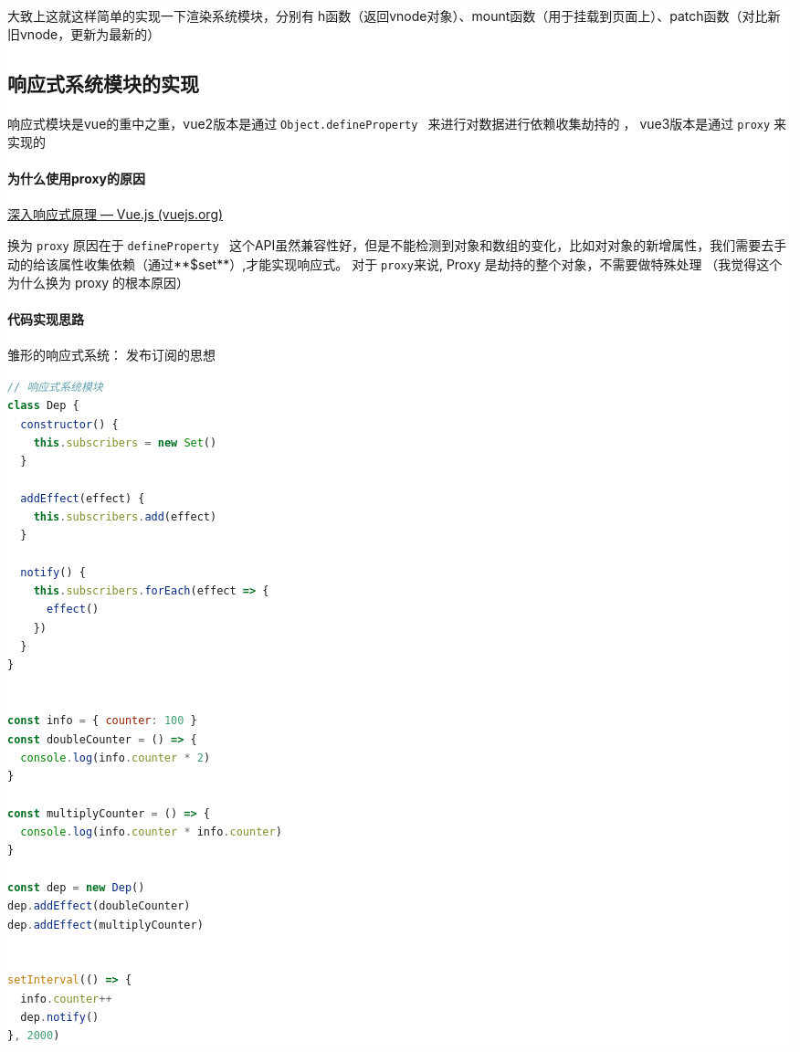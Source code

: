 大致上这就这样简单的实现一下渲染系统模块，分别有 h函数（返回vnode对象）、mount函数（用于挂载到页面上）、patch函数（对比新旧vnode，更新为最新的）

## 响应式系统模块的实现

响应式模块是vue的重中之重，vue2版本是通过 `Object.defineProperty ` 来进行对数据进行依赖收集劫持的 ， vue3版本是通过 `proxy` 来实现的

#### 为什么使用proxy的原因

[深入响应式原理 — Vue.js (vuejs.org)](https://cn.vuejs.org/v2/guide/reactivity.html#如何追踪变化)

换为 `proxy` 原因在于 `defineProperty ` 这个API虽然兼容性好，但是不能检测到对象和数组的变化，比如对对象的新增属性，我们需要去手动的给该属性收集依赖（通过**$set**）,才能实现响应式。
对于 `proxy`来说, Proxy 是劫持的整个对象，不需要做特殊处理 （我觉得这个为什么换为 proxy 的根本原因）

#### 代码实现思路

雏形的响应式系统： 发布订阅的思想

```js
// 响应式系统模块
class Dep {
  constructor() {
    this.subscribers = new Set()
  }

  addEffect(effect) {
    this.subscribers.add(effect)
  }

  notify() {
    this.subscribers.forEach(effect => {
      effect()
    })
  }
}


const info = { counter: 100 }
const doubleCounter = () => {
  console.log(info.counter * 2)
}

const multiplyCounter = () => {
  console.log(info.counter * info.counter)
}

const dep = new Dep()
dep.addEffect(doubleCounter)
dep.addEffect(multiplyCounter)


setInterval(() => {
  info.counter++
  dep.notify()
}, 2000)
```
